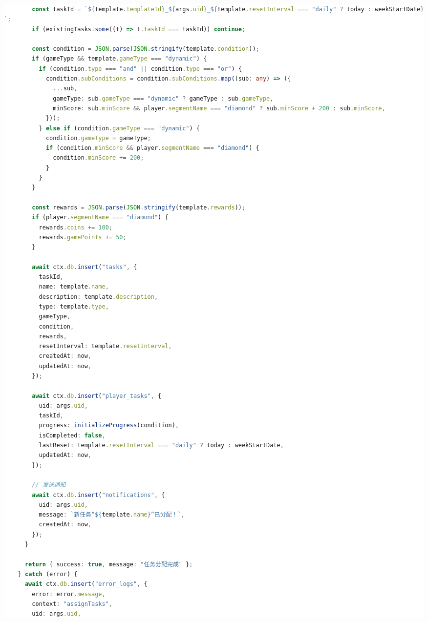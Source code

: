 ```typescript
        const taskId = `${template.templateId}_${args.uid}_${template.resetInterval === "daily" ? today : weekStartDate}`;
        if (existingTasks.some((t) => t.taskId === taskId)) continue;

        const condition = JSON.parse(JSON.stringify(template.condition));
        if (gameType && template.gameType === "dynamic") {
          if (condition.type === "and" || condition.type === "or") {
            condition.subConditions = condition.subConditions.map((sub: any) => ({
              ...sub,
              gameType: sub.gameType === "dynamic" ? gameType : sub.gameType,
              minScore: sub.minScore && player.segmentName === "diamond" ? sub.minScore + 200 : sub.minScore,
            }));
          } else if (condition.gameType === "dynamic") {
            condition.gameType = gameType;
            if (condition.minScore && player.segmentName === "diamond") {
              condition.minScore += 200;
            }
          }
        }

        const rewards = JSON.parse(JSON.stringify(template.rewards));
        if (player.segmentName === "diamond") {
          rewards.coins += 100;
          rewards.gamePoints += 50;
        }

        await ctx.db.insert("tasks", {
          taskId,
          name: template.name,
          description: template.description,
          type: template.type,
          gameType,
          condition,
          rewards,
          resetInterval: template.resetInterval,
          createdAt: now,
          updatedAt: now,
        });

        await ctx.db.insert("player_tasks", {
          uid: args.uid,
          taskId,
          progress: initializeProgress(condition),
          isCompleted: false,
          lastReset: template.resetInterval === "daily" ? today : weekStartDate,
          updatedAt: now,
        });

        // 发送通知
        await ctx.db.insert("notifications", {
          uid: args.uid,
          message: `新任务“${template.name}”已分配！`,
          createdAt: now,
        });
      }

      return { success: true, message: "任务分配完成" };
    } catch (error) {
      await ctx.db.insert("error_logs", {
        error: error.message,
        context: "assignTasks",
        uid: args.uid,
```